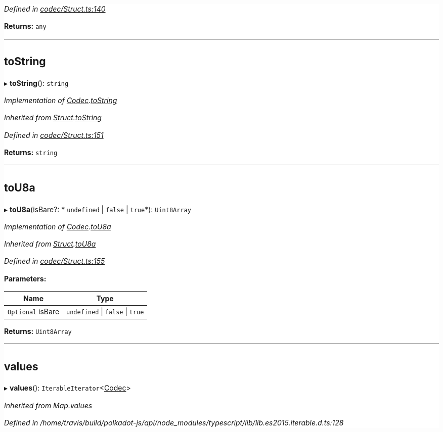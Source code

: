 *Defined in [codec/Struct.ts:140](https://github.com/polkadot-js/api/blob/62d4e5f/packages/types/src/codec/Struct.ts#L140)*

**Returns:** `any`

___
<a id="tostring"></a>

##  toString

▸ **toString**(): `string`

*Implementation of [Codec](../interfaces/_types_.codec.md).[toString](../interfaces/_types_.codec.md#tostring)*

*Inherited from [Struct](_codec_struct_.struct.md).[toString](_codec_struct_.struct.md#tostring)*

*Defined in [codec/Struct.ts:151](https://github.com/polkadot-js/api/blob/62d4e5f/packages/types/src/codec/Struct.ts#L151)*

**Returns:** `string`

___
<a id="tou8a"></a>

##  toU8a

▸ **toU8a**(isBare?: * `undefined` &#124; `false` &#124; `true`*): `Uint8Array`

*Implementation of [Codec](../interfaces/_types_.codec.md).[toU8a](../interfaces/_types_.codec.md#tou8a)*

*Inherited from [Struct](_codec_struct_.struct.md).[toU8a](_codec_struct_.struct.md#tou8a)*

*Defined in [codec/Struct.ts:155](https://github.com/polkadot-js/api/blob/62d4e5f/packages/types/src/codec/Struct.ts#L155)*

**Parameters:**

| Name | Type |
| ------ | ------ |
| `Optional` isBare |  `undefined` &#124; `false` &#124; `true`|

**Returns:** `Uint8Array`

___
<a id="values"></a>

##  values

▸ **values**(): `IterableIterator`<[Codec](../interfaces/_types_.codec.md)>

*Inherited from Map.values*

*Defined in /home/travis/build/polkadot-js/api/node_modules/typescript/lib/lib.es2015.iterable.d.ts:128*
